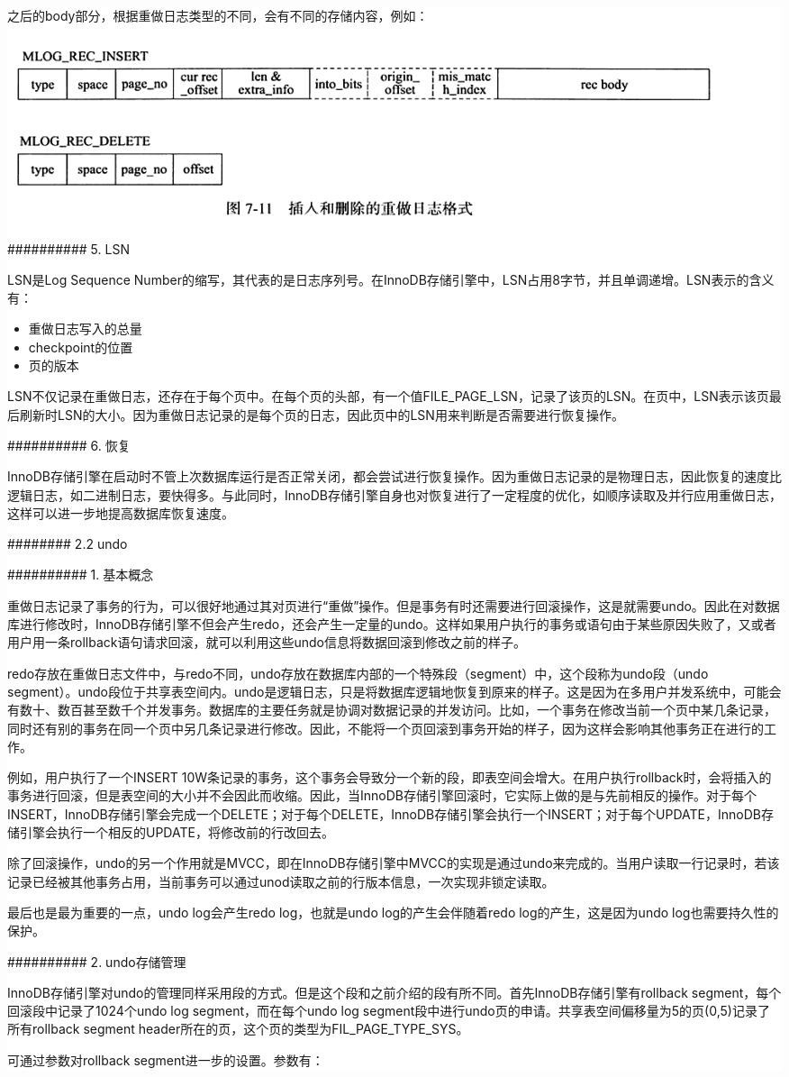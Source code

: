 之后的body部分，根据重做日志类型的不同，会有不同的存储内容，例如：

![](/mysql/InnoDB插入和删除的重做日志格式.png)

########## 5. LSN

LSN是Log Sequence Number的缩写，其代表的是日志序列号。在InnoDB存储引擎中，LSN占用8字节，并且单调递增。LSN表示的含义有：

* 重做日志写入的总量
* checkpoint的位置
* 页的版本

LSN不仅记录在重做日志，还存在于每个页中。在每个页的头部，有一个值FILE_PAGE_LSN，记录了该页的LSN。在页中，LSN表示该页最后刷新时LSN的大小。因为重做日志记录的是每个页的日志，因此页中的LSN用来判断是否需要进行恢复操作。

########## 6. 恢复

InnoDB存储引擎在启动时不管上次数据库运行是否正常关闭，都会尝试进行恢复操作。因为重做日志记录的是物理日志，因此恢复的速度比逻辑日志，如二进制日志，要快得多。与此同时，InnoDB存储引擎自身也对恢复进行了一定程度的优化，如顺序读取及并行应用重做日志，这样可以进一步地提高数据库恢复速度。

######## 2.2 undo

########## 1. 基本概念

重做日志记录了事务的行为，可以很好地通过其对页进行“重做”操作。但是事务有时还需要进行回滚操作，这是就需要undo。因此在对数据库进行修改时，InnoDB存储引擎不但会产生redo，还会产生一定量的undo。这样如果用户执行的事务或语句由于某些原因失败了，又或者用户用一条rollback语句请求回滚，就可以利用这些undo信息将数据回滚到修改之前的样子。

redo存放在重做日志文件中，与redo不同，undo存放在数据库内部的一个特殊段（segment）中，这个段称为undo段（undo segment）。undo段位于共享表空间内。undo是逻辑日志，只是将数据库逻辑地恢复到原来的样子。这是因为在多用户并发系统中，可能会有数十、数百甚至数千个并发事务。数据库的主要任务就是协调对数据记录的并发访问。比如，一个事务在修改当前一个页中某几条记录，同时还有别的事务在同一个页中另几条记录进行修改。因此，不能将一个页回滚到事务开始的样子，因为这样会影响其他事务正在进行的工作。

例如，用户执行了一个INSERT 10W条记录的事务，这个事务会导致分一个新的段，即表空间会增大。在用户执行rollback时，会将插入的事务进行回滚，但是表空间的大小并不会因此而收缩。因此，当InnoDB存储引擎回滚时，它实际上做的是与先前相反的操作。对于每个INSERT，InnoDB存储引擎会完成一个DELETE；对于每个DELETE，InnoDB存储引擎会执行一个INSERT；对于每个UPDATE，InnoDB存储引擎会执行一个相反的UPDATE，将修改前的行改回去。

除了回滚操作，undo的另一个作用就是MVCC，即在InnoDB存储引擎中MVCC的实现是通过undo来完成的。当用户读取一行记录时，若该记录已经被其他事务占用，当前事务可以通过unod读取之前的行版本信息，一次实现非锁定读取。

最后也是最为重要的一点，undo log会产生redo log，也就是undo log的产生会伴随着redo log的产生，这是因为undo log也需要持久性的保护。

########## 2. undo存储管理

InnoDB存储引擎对undo的管理同样采用段的方式。但是这个段和之前介绍的段有所不同。首先InnoDB存储引擎有rollback segment，每个回滚段中记录了1024个undo log segment，而在每个undo log segment段中进行undo页的申请。共享表空间偏移量为5的页(0,5)记录了所有rollback segment header所在的页，这个页的类型为FIL_PAGE_TYPE_SYS。

可通过参数对rollback segment进一步的设置。参数有：
